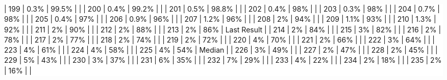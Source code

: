 | 199 | 0.3% | 99.5% |  |
| 200 | 0.4% | 99.2% |  |
| 201 | 0.5% | 98.8% |  |
| 202 | 0.4% | 98% |  |
| 203 | 0.3% | 98% |  |
| 204 | 0.7% | 98% |  |
| 205 | 0.4% | 97% |  |
| 206 | 0.9% | 96% |  |
| 207 | 1.2% | 96% |  |
| 208 | 2% | 94% |  |
| 209 | 1.1% | 93% |  |
| 210 | 1.3% | 92% |  |
| 211 | 2% | 90% |  |
| 212 | 2% | 88% |  |
| 213 | 2% | 86% | Last Result |
| 214 | 2% | 84% |  |
| 215 | 3% | 82% |  |
| 216 | 2% | 78% |  |
| 217 | 2% | 77% |  |
| 218 | 2% | 74% |  |
| 219 | 2% | 72% |  |
| 220 | 4% | 70% |  |
| 221 | 2% | 66% |  |
| 222 | 3% | 64% |  |
| 223 | 4% | 61% |  |
| 224 | 4% | 58% |  |
| 225 | 4% | 54% | Median |
| 226 | 3% | 49% |  |
| 227 | 2% | 47% |  |
| 228 | 2% | 45% |  |
| 229 | 5% | 43% |  |
| 230 | 3% | 37% |  |
| 231 | 6% | 35% |  |
| 232 | 7% | 29% |  |
| 233 | 4% | 22% |  |
| 234 | 2% | 18% |  |
| 235 | 2% | 16% |  |